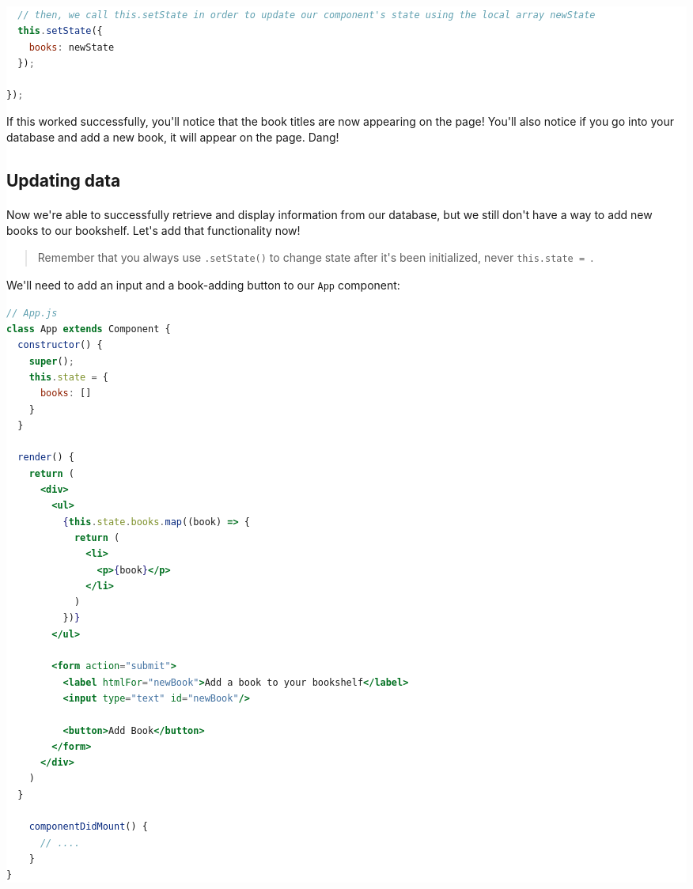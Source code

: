 ```jsx
  // then, we call this.setState in order to update our component's state using the local array newState
  this.setState({
    books: newState
  });

});
```

If this worked successfully, you'll notice that the book titles are now appearing on the page! You'll also notice if you go into your database and add a new book, it will appear on the page. Dang!

## Updating data
Now we're able to successfully retrieve and display information from our database, but we still don't have a way to add new books to our bookshelf. Let's add that functionality now!

> Remember that you always use `.setState()` to change state after it's been initialized, never `this.state = `.

We'll need to add an input and a book-adding button to our `App` component:

```jsx
// App.js
class App extends Component {
  constructor() {
    super();
    this.state = {
      books: []
    }
  }

  render() {
    return (
      <div>
        <ul>
          {this.state.books.map((book) => {
            return (
              <li>
                <p>{book}</p>
              </li>
            )
          })}
        </ul>

        <form action="submit">
          <label htmlFor="newBook">Add a book to your bookshelf</label>
          <input type="text" id="newBook"/>
          
          <button>Add Book</button>
        </form>
      </div>
    )
  }

    componentDidMount() {
      // ....
    }
}
```
